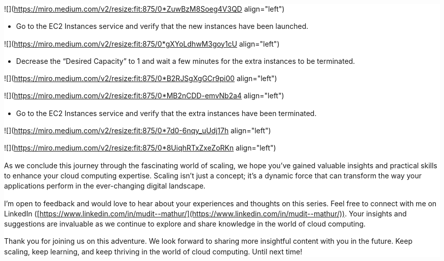 
![](https://miro.medium.com/v2/resize:fit:875/0*ZuwBzM8Soeg4V3QD align="left")

* Go to the EC2 Instances service and verify that the new instances have been launched.
    

![](https://miro.medium.com/v2/resize:fit:875/0*gXYoLdhwM3goy1cU align="left")

* Decrease the “Desired Capacity” to 1 and wait a few minutes for the extra instances to be terminated.
    

![](https://miro.medium.com/v2/resize:fit:875/0*B2RJSgXgGCr9pi00 align="left")

![](https://miro.medium.com/v2/resize:fit:875/0*MB2nCDD-emvNb2a4 align="left")

* Go to the EC2 Instances service and verify that the extra instances have been terminated.
    

![](https://miro.medium.com/v2/resize:fit:875/0*7d0-6nqy_uUdj17h align="left")

![](https://miro.medium.com/v2/resize:fit:875/0*8UiqhRTxZxeZoRKn align="left")

As we conclude this journey through the fascinating world of scaling, we hope you’ve gained valuable insights and practical skills to enhance your cloud computing expertise. Scaling isn’t just a concept; it’s a dynamic force that can transform the way your applications perform in the ever-changing digital landscape.

I’m open to feedback and would love to hear about your experiences and thoughts on this series. Feel free to connect with me on LinkedIn ([https://www.linkedin.com/in/mudit--mathur/](https://www.linkedin.com/in/mudit--mathur/)). Your insights and suggestions are invaluable as we continue to explore and share knowledge in the world of cloud computing.

Thank you for joining us on this adventure. We look forward to sharing more insightful content with you in the future. Keep scaling, keep learning, and keep thriving in the world of cloud computing. Until next time!